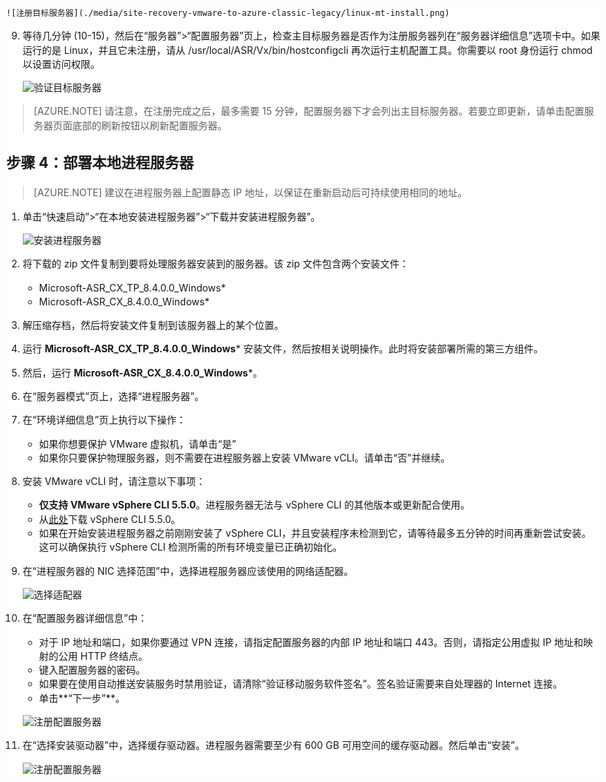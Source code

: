 	![注册目标服务器](./media/site-recovery-vmware-to-azure-classic-legacy/linux-mt-install.png)

9. 等待几分钟 (10-15)，然后在“服务器”>“配置服务器”页上，检查主目标服务器是否作为注册服务器列在“服务器详细信息”选项卡中。如果运行的是 Linux，并且它未注册，请从 /usr/local/ASR/Vx/bin/hostconfigcli 再次运行主机配置工具。你需要以 root 身份运行 chmod 以设置访问权限。

	![验证目标服务器](./media/site-recovery-vmware-to-azure-classic-legacy/target-server-list.png)

>[AZURE.NOTE] 请注意，在注册完成之后，最多需要 15 分钟，配置服务器下才会列出主目标服务器。若要立即更新，请单击配置服务器页面底部的刷新按钮以刷新配置服务器。

## 步骤 4：部署本地进程服务器

>[AZURE.NOTE] 建议在进程服务器上配置静态 IP 地址，以保证在重新启动后可持续使用相同的地址。

1. 单击“快速启动”>“在本地安装进程服务器”>“下载并安装进程服务器”。

	![安装进程服务器](./media/site-recovery-vmware-to-azure-classic-legacy/ps-deploy.png)

2.  将下载的 zip 文件复制到要将处理服务器安装到的服务器。该 zip 文件包含两个安装文件：

	- Microsoft-ASR\_CX\_TP\_8.4.0.0\_Windows*
	- Microsoft-ASR\_CX\_8.4.0.0\_Windows*

3. 解压缩存档，然后将安装文件复制到该服务器上的某个位置。
4. 运行 **Microsoft-ASR\_CX\_TP\_8.4.0.0\_Windows*** 安装文件，然后按相关说明操作。此时将安装部署所需的第三方组件。
5. 然后，运行 **Microsoft-ASR\_CX\_8.4.0.0\_Windows***。
6. 在“服务器模式”页上，选择“进程服务器”。
7. 在“环境详细信息”页上执行以下操作：


	- 如果你想要保护 VMware 虚拟机，请单击“是”
	- 如果你只要保护物理服务器，则不需要在进程服务器上安装 VMware vCLI。请单击“否”并继续。

8. 安装 VMware vCLI 时，请注意以下事项：

	- **仅支持 VMware vSphere CLI 5.5.0**。进程服务器无法与 vSphere CLI 的其他版本或更新配合使用。
	- 从[此处](https://my.vmware.com/web/vmware/details?downloadGroup=VCLI550&productId=352)下载 vSphere CLI 5.5.0。
	- 如果在开始安装进程服务器之前刚刚安装了 vSphere CLI，并且安装程序未检测到它，请等待最多五分钟的时间再重新尝试安装。这可以确保执行 vSphere CLI 检测所需的所有环境变量已正确初始化。

9.	在“进程服务器的 NIC 选择范围”中，选择进程服务器应该使用的网络适配器。

	![选择适配器](./media/site-recovery-vmware-to-azure-classic-legacy/ps-nic.png)

10.	在“配置服务器详细信息”中：

	- 对于 IP 地址和端口，如果你要通过 VPN 连接，请指定配置服务器的内部 IP 地址和端口 443。否则，请指定公用虚拟 IP 地址和映射的公用 HTTP 终结点。
	- 键入配置服务器的密码。
	- 如果要在使用自动推送安装服务时禁用验证，请清除“验证移动服务软件签名”。签名验证需要来自处理器的 Internet 连接。
	- 单击**“下一步”**。

	![注册配置服务器](./media/site-recovery-vmware-to-azure-classic-legacy/ps-cs.png)


11. 在“选择安装驱动器”中，选择缓存驱动器。进程服务器需要至少有 600 GB 可用空间的缓存驱动器。然后单击“安装”。

	![注册配置服务器](./media/site-recovery-vmware-to-azure-classic-legacy/ps-cache.png)
